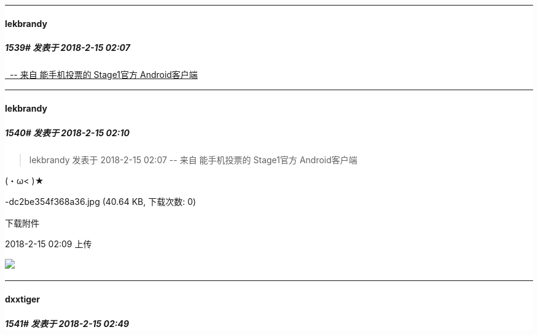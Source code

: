 




*****

####  lekbrandy  
##### 1539#       发表于 2018-2-15 02:07





[  -- 来自 能手机投票的 Stage1官方 Android客户端](https://www.coolapk.com/apk/140634)







*****

####  lekbrandy  
##### 1540#       发表于 2018-2-15 02:10



<blockquote>lekbrandy 发表于 2018-2-15 02:07
-- 来自 能手机投票的 Stage1官方 Android客户端</blockquote>
(・ω&lt; )★






-dc2be354f368a36.jpg
(40.64 KB, 下载次数: 0)




下载附件


2018-2-15 02:09 上传









<img src="https://img.saraba1st.com/forum/201802/15/020915u4cdcd9afukzn3fk.jpg" referrerpolicy="no-referrer">












*****

####  dxxtiger  
##### 1541#       发表于 2018-2-15 02:49
